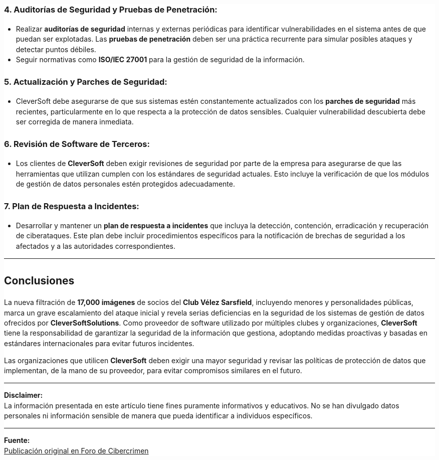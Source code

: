 ### 4. **Auditorías de Seguridad y Pruebas de Penetración:**
   - Realizar **auditorías de seguridad** internas y externas periódicas para identificar vulnerabilidades en el sistema antes de que puedan ser explotadas. Las **pruebas de penetración** deben ser una práctica recurrente para simular posibles ataques y detectar puntos débiles.
   - Seguir normativas como **ISO/IEC 27001** para la gestión de seguridad de la información.

### 5. **Actualización y Parches de Seguridad:**
   - CleverSoft debe asegurarse de que sus sistemas estén constantemente actualizados con los **parches de seguridad** más recientes, particularmente en lo que respecta a la protección de datos sensibles. Cualquier vulnerabilidad descubierta debe ser corregida de manera inmediata.

### 6. **Revisión de Software de Terceros:**
   - Los clientes de **CleverSoft** deben exigir revisiones de seguridad por parte de la empresa para asegurarse de que las herramientas que utilizan cumplen con los estándares de seguridad actuales. Esto incluye la verificación de que los módulos de gestión de datos personales estén protegidos adecuadamente.

### 7. **Plan de Respuesta a Incidentes:**
   - Desarrollar y mantener un **plan de respuesta a incidentes** que incluya la detección, contención, erradicación y recuperación de ciberataques. Este plan debe incluir procedimientos específicos para la notificación de brechas de seguridad a los afectados y a las autoridades correspondientes.

---

## Conclusiones

La nueva filtración de **17,000 imágenes** de socios del **Club Vélez Sarsfield**, incluyendo menores y personalidades públicas, marca un grave escalamiento del ataque inicial y revela serias deficiencias en la seguridad de los sistemas de gestión de datos ofrecidos por **CleverSoftSolutions**. Como proveedor de software utilizado por múltiples clubes y organizaciones, **CleverSoft** tiene la responsabilidad de garantizar la seguridad de la información que gestiona, adoptando medidas proactivas y basadas en estándares internacionales para evitar futuros incidentes.

Las organizaciones que utilicen **CleverSoft** deben exigir una mayor seguridad y revisar las políticas de protección de datos que implementan, de la mano de su proveedor, para evitar compromisos similares en el futuro.

---

**Disclaimer:**  
La información presentada en este artículo tiene fines puramente informativos y educativos. No se han divulgado datos personales ni información sensible de manera que pueda identificar a individuos específicos.

---

**Fuente:**  
[Publicación original en Foro de Cibercrimen](#)
